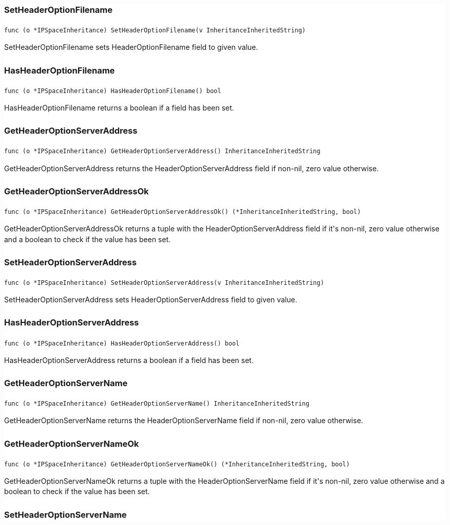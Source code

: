 ### SetHeaderOptionFilename

`func (o *IPSpaceInheritance) SetHeaderOptionFilename(v InheritanceInheritedString)`

SetHeaderOptionFilename sets HeaderOptionFilename field to given value.

### HasHeaderOptionFilename

`func (o *IPSpaceInheritance) HasHeaderOptionFilename() bool`

HasHeaderOptionFilename returns a boolean if a field has been set.

### GetHeaderOptionServerAddress

`func (o *IPSpaceInheritance) GetHeaderOptionServerAddress() InheritanceInheritedString`

GetHeaderOptionServerAddress returns the HeaderOptionServerAddress field if non-nil, zero value otherwise.

### GetHeaderOptionServerAddressOk

`func (o *IPSpaceInheritance) GetHeaderOptionServerAddressOk() (*InheritanceInheritedString, bool)`

GetHeaderOptionServerAddressOk returns a tuple with the HeaderOptionServerAddress field if it's non-nil, zero value otherwise
and a boolean to check if the value has been set.

### SetHeaderOptionServerAddress

`func (o *IPSpaceInheritance) SetHeaderOptionServerAddress(v InheritanceInheritedString)`

SetHeaderOptionServerAddress sets HeaderOptionServerAddress field to given value.

### HasHeaderOptionServerAddress

`func (o *IPSpaceInheritance) HasHeaderOptionServerAddress() bool`

HasHeaderOptionServerAddress returns a boolean if a field has been set.

### GetHeaderOptionServerName

`func (o *IPSpaceInheritance) GetHeaderOptionServerName() InheritanceInheritedString`

GetHeaderOptionServerName returns the HeaderOptionServerName field if non-nil, zero value otherwise.

### GetHeaderOptionServerNameOk

`func (o *IPSpaceInheritance) GetHeaderOptionServerNameOk() (*InheritanceInheritedString, bool)`

GetHeaderOptionServerNameOk returns a tuple with the HeaderOptionServerName field if it's non-nil, zero value otherwise
and a boolean to check if the value has been set.

### SetHeaderOptionServerName
